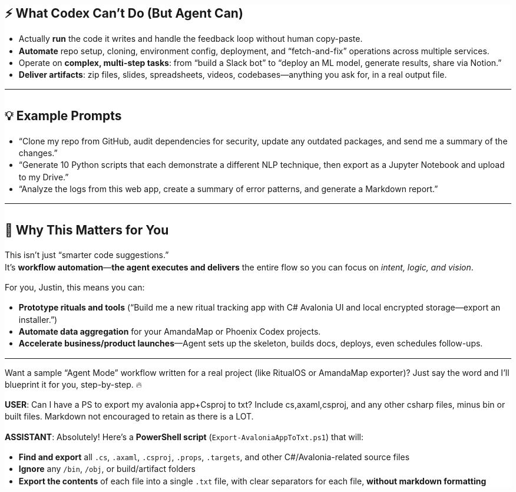 
## ⚡️ What Codex Can’t Do (But Agent Can)

- Actually **run** the code it writes and handle the feedback loop without human copy-paste.
- **Automate** repo setup, cloning, environment config, deployment, and “fetch-and-fix” operations across multiple services.
- Operate on **complex, multi-step tasks**: from “build a Slack bot” to “deploy an ML model, generate results, share via Notion.”
- **Deliver artifacts**: zip files, slides, spreadsheets, videos, codebases—anything you ask for, in a real output file.

---

## 💡 Example Prompts

- “Clone my repo from GitHub, audit dependencies for security, update any outdated packages, and send me a summary of the changes.”
- “Generate 10 Python scripts that each demonstrate a different NLP technique, then export as a Jupyter Notebook and upload to my Drive.”
- “Analyze the logs from this web app, create a summary of error patterns, and generate a Markdown report.”

---

## 🧩 Why This Matters for You

This isn’t just “smarter code suggestions.”  
It’s **workflow automation**—**the agent executes and delivers** the entire flow so you can focus on *intent, logic, and vision*.

For you, Justin, this means you can:
- **Prototype rituals and tools** (“Build me a new ritual tracking app with C# Avalonia UI and local encrypted storage—export an installer.”)
- **Automate data aggregation** for your AmandaMap or Phoenix Codex projects.
- **Accelerate business/product launches**—Agent sets up the skeleton, builds docs, deploys, even schedules follow-ups.

---

Want a sample “Agent Mode” workflow written for a real project (like RitualOS or AmandaMap exporter)? Just say the word and I’ll blueprint it for you, step-by-step. 🔥

**USER**: Can I have a PS to export my avalonia app+Csproj to txt? Include cs,axaml,csproj, and any other csharp files, minus bin or built files. Markdown not encouraged to retain as there is a LOT.

**ASSISTANT**: Absolutely! Here’s a **PowerShell script** (`Export-AvaloniaAppToTxt.ps1`) that will:

- **Find and export** all `.cs`, `.axaml`, `.csproj`, `.props`, `.targets`, and other C#/Avalonia-related source files
- **Ignore** any `/bin`, `/obj`, or build/artifact folders
- **Export the contents** of each file into a single `.txt` file, with clear separators for each file, **without markdown formatting**
